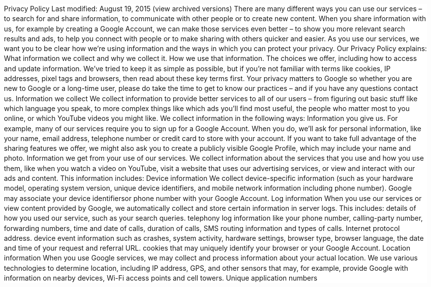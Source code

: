 Privacy Policy
Last modified: August 19, 2015 (view archived versions)
There are many different ways you can use our services – to search for and share information, to communicate with other people or
to create new content. When you share information with us, for example by creating a Google Account, we can make those services
even better – to show you more relevant search results and ads, to help you connect with people or to make sharing with
others quicker and easier. As you use our services, we want you to be clear how we’re using information and the ways in which
you can protect your privacy.
Our Privacy Policy explains:
What information we collect and why we collect it.
How we use that information.
The choices we offer, including how to access and update information.
We’ve tried to keep it as simple as possible, but if you’re not familiar with terms like cookies, IP addresses, pixel tags and browsers,
then read about these key terms first. Your privacy matters to Google so whether you are new to Google or a long-time user, please
do take the time to get to know our practices – and if you have any questions contact us.
Information we collect
We collect information to provide better services to all of our users – from figuring out basic stuff like which language you speak, to
more complex things like which ads you’ll find most useful, the people who matter most to you online, or which YouTube
videos you might like.
We collect information in the following ways:
Information you give us. For example, many of our services require you to sign up for a Google Account. When you do,
we’ll ask for personal information, like your name, email address, telephone number or credit card to store with your
account. If you want to take full advantage of the sharing features we offer, we might also ask you to create a publicly
visible Google Profile, which may include your name and photo.
Information we get from your use of our services. We collect information about the services that you use and how you
use them, like when you watch a video on YouTube, visit a website that uses our advertising services, or view and interact
with our ads and content. This information includes:
Device information
We collect device-specific information (such as your hardware model, operating system version, unique device
identifiers, and mobile network information including phone number). Google may associate your device
identifiersor phone number with your Google Account.
Log information
When you use our services or view content provided by Google, we automatically collect and store certain
information in server logs. This includes:
details of how you used our service, such as your search queries.
telephony log information like your phone number, calling-party number, forwarding numbers, time and date
of calls, duration of calls, SMS routing information and types of calls.
Internet protocol address.
device event information such as crashes, system activity, hardware settings, browser type, browser
language, the date and time of your request and referral URL.
cookies that may uniquely identify your browser or your Google Account.
Location information
When you use Google services, we may collect and process information about your actual location. We use
various technologies to determine location, including IP address, GPS, and other sensors that may, for example,
provide Google with information on nearby devices, Wi-Fi access points and cell towers.
Unique application numbers